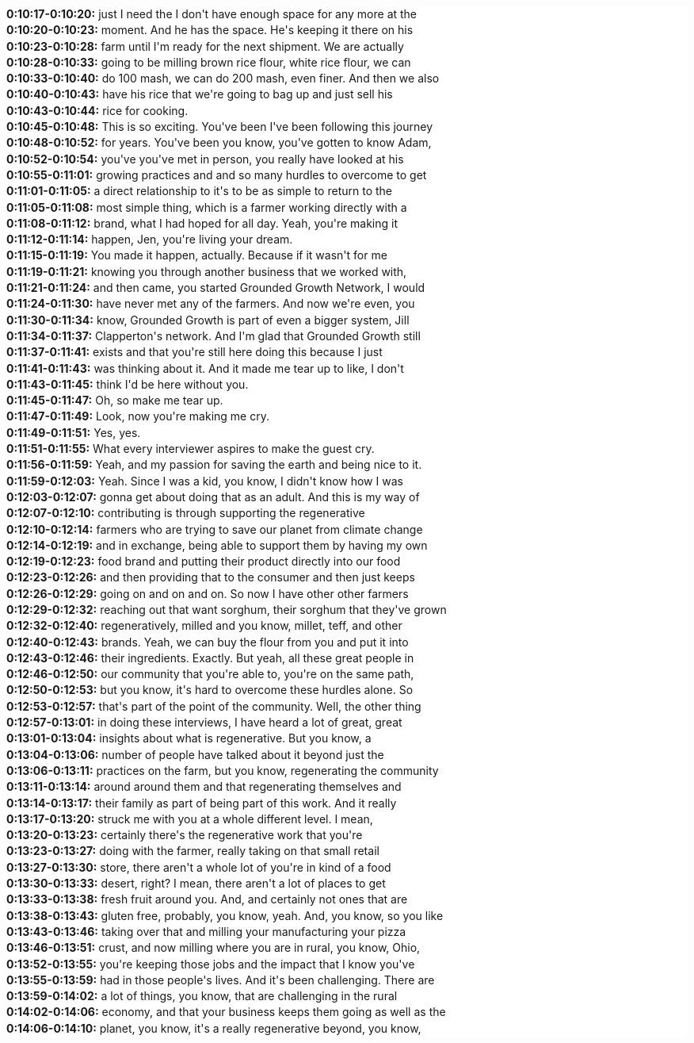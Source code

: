 **0:10:17-0:10:20:**  just I need the I don't have enough space for any more at the  
**0:10:20-0:10:23:**  moment. And he has the space. He's keeping it there on his  
**0:10:23-0:10:28:**  farm until I'm ready for the next shipment. We are actually  
**0:10:28-0:10:33:**  going to be milling brown rice flour, white rice flour, we can  
**0:10:33-0:10:40:**  do 100 mash, we can do 200 mash, even finer. And then we also  
**0:10:40-0:10:43:**  have his rice that we're going to bag up and just sell his  
**0:10:43-0:10:44:**  rice for cooking.  
**0:10:45-0:10:48:**  This is so exciting. You've been I've been following this journey  
**0:10:48-0:10:52:**  for years. You've been you know, you've gotten to know Adam,  
**0:10:52-0:10:54:**  you've you've met in person, you really have looked at his  
**0:10:55-0:11:01:**  growing practices and and so many hurdles to overcome to get  
**0:11:01-0:11:05:**  a direct relationship to it's to be as simple to return to the  
**0:11:05-0:11:08:**  most simple thing, which is a farmer working directly with a  
**0:11:08-0:11:12:**  brand, what I had hoped for all day. Yeah, you're making it  
**0:11:12-0:11:14:**  happen, Jen, you're living your dream.  
**0:11:15-0:11:19:**  You made it happen, actually. Because if it wasn't for me  
**0:11:19-0:11:21:**  knowing you through another business that we worked with,  
**0:11:21-0:11:24:**  and then came, you started Grounded Growth Network, I would  
**0:11:24-0:11:30:**  have never met any of the farmers. And now we're even, you  
**0:11:30-0:11:34:**  know, Grounded Growth is part of even a bigger system, Jill  
**0:11:34-0:11:37:**  Clapperton's network. And I'm glad that Grounded Growth still  
**0:11:37-0:11:41:**  exists and that you're still here doing this because I just  
**0:11:41-0:11:43:**  was thinking about it. And it made me tear up to like, I don't  
**0:11:43-0:11:45:**  think I'd be here without you.  
**0:11:45-0:11:47:**  Oh, so make me tear up.  
**0:11:47-0:11:49:**  Look, now you're making me cry.  
**0:11:49-0:11:51:**  Yes, yes.  
**0:11:51-0:11:55:**  What every interviewer aspires to make the guest cry.  
**0:11:56-0:11:59:**  Yeah, and my passion for saving the earth and being nice to it.  
**0:11:59-0:12:03:**  Yeah. Since I was a kid, you know, I didn't know how I was  
**0:12:03-0:12:07:**  gonna get about doing that as an adult. And this is my way of  
**0:12:07-0:12:10:**  contributing is through supporting the regenerative  
**0:12:10-0:12:14:**  farmers who are trying to save our planet from climate change  
**0:12:14-0:12:19:**  and in exchange, being able to support them by having my own  
**0:12:19-0:12:23:**  food brand and putting their product directly into our food  
**0:12:23-0:12:26:**  and then providing that to the consumer and then just keeps  
**0:12:26-0:12:29:**  going on and on and on. So now I have other other farmers  
**0:12:29-0:12:32:**  reaching out that want sorghum, their sorghum that they've grown  
**0:12:32-0:12:40:**  regeneratively, milled and you know, millet, teff, and other  
**0:12:40-0:12:43:**  brands. Yeah, we can buy the flour from you and put it into  
**0:12:43-0:12:46:**  their ingredients. Exactly. But yeah, all these great people in  
**0:12:46-0:12:50:**  our community that you're able to, you're on the same path,  
**0:12:50-0:12:53:**  but you know, it's hard to overcome these hurdles alone. So  
**0:12:53-0:12:57:**  that's part of the point of the community. Well, the other thing  
**0:12:57-0:13:01:**  in doing these interviews, I have heard a lot of great, great  
**0:13:01-0:13:04:**  insights about what is regenerative. But you know, a  
**0:13:04-0:13:06:**  number of people have talked about it beyond just the  
**0:13:06-0:13:11:**  practices on the farm, but you know, regenerating the community  
**0:13:11-0:13:14:**  around around them and that regenerating themselves and  
**0:13:14-0:13:17:**  their family as part of being part of this work. And it really  
**0:13:17-0:13:20:**  struck me with you at a whole different level. I mean,  
**0:13:20-0:13:23:**  certainly there's the regenerative work that you're  
**0:13:23-0:13:27:**  doing with the farmer, really taking on that small retail  
**0:13:27-0:13:30:**  store, there aren't a whole lot of you're in kind of a food  
**0:13:30-0:13:33:**  desert, right? I mean, there aren't a lot of places to get  
**0:13:33-0:13:38:**  fresh fruit around you. And, and certainly not ones that are  
**0:13:38-0:13:43:**  gluten free, probably, you know, yeah. And, you know, so you like  
**0:13:43-0:13:46:**  taking over that and milling your manufacturing your pizza  
**0:13:46-0:13:51:**  crust, and now milling where you are in rural, you know, Ohio,  
**0:13:52-0:13:55:**  you're keeping those jobs and the impact that I know you've  
**0:13:55-0:13:59:**  had in those people's lives. And it's been challenging. There are  
**0:13:59-0:14:02:**  a lot of things, you know, that are challenging in the rural  
**0:14:02-0:14:06:**  economy, and that your business keeps them going as well as the  
**0:14:06-0:14:10:**  planet, you know, it's a really regenerative beyond, you know,  